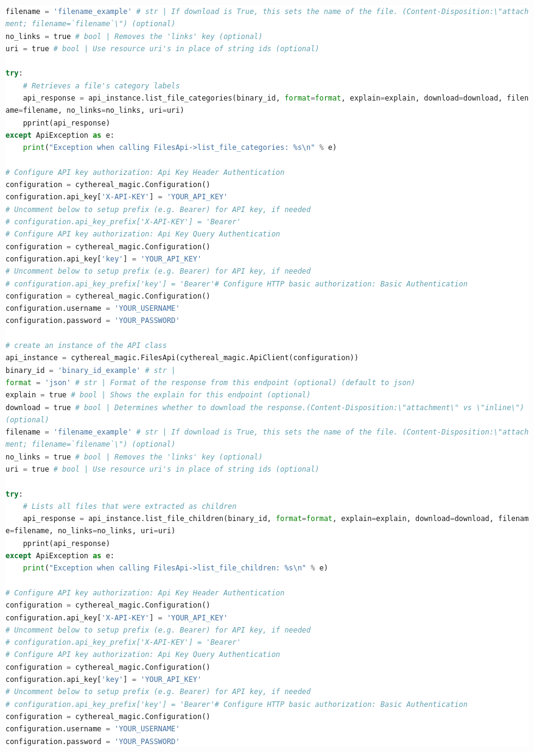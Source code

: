 ```python
filename = 'filename_example' # str | If download is True, this sets the name of the file. (Content-Disposition:\"attachment; filename=`filename`\") (optional)
no_links = true # bool | Removes the 'links' key (optional)
uri = true # bool | Use resource uri's in place of string ids (optional)

try:
    # Retrieves a file's category labels
    api_response = api_instance.list_file_categories(binary_id, format=format, explain=explain, download=download, filename=filename, no_links=no_links, uri=uri)
    pprint(api_response)
except ApiException as e:
    print("Exception when calling FilesApi->list_file_categories: %s\n" % e)

# Configure API key authorization: Api Key Header Authentication
configuration = cythereal_magic.Configuration()
configuration.api_key['X-API-KEY'] = 'YOUR_API_KEY'
# Uncomment below to setup prefix (e.g. Bearer) for API key, if needed
# configuration.api_key_prefix['X-API-KEY'] = 'Bearer'
# Configure API key authorization: Api Key Query Authentication
configuration = cythereal_magic.Configuration()
configuration.api_key['key'] = 'YOUR_API_KEY'
# Uncomment below to setup prefix (e.g. Bearer) for API key, if needed
# configuration.api_key_prefix['key'] = 'Bearer'# Configure HTTP basic authorization: Basic Authentication
configuration = cythereal_magic.Configuration()
configuration.username = 'YOUR_USERNAME'
configuration.password = 'YOUR_PASSWORD'

# create an instance of the API class
api_instance = cythereal_magic.FilesApi(cythereal_magic.ApiClient(configuration))
binary_id = 'binary_id_example' # str | 
format = 'json' # str | Format of the response from this endpoint (optional) (default to json)
explain = true # bool | Shows the explain for this endpoint (optional)
download = true # bool | Determines whether to download the response.(Content-Disposition:\"attachment\" vs \"inline\") (optional)
filename = 'filename_example' # str | If download is True, this sets the name of the file. (Content-Disposition:\"attachment; filename=`filename`\") (optional)
no_links = true # bool | Removes the 'links' key (optional)
uri = true # bool | Use resource uri's in place of string ids (optional)

try:
    # Lists all files that were extracted as children
    api_response = api_instance.list_file_children(binary_id, format=format, explain=explain, download=download, filename=filename, no_links=no_links, uri=uri)
    pprint(api_response)
except ApiException as e:
    print("Exception when calling FilesApi->list_file_children: %s\n" % e)

# Configure API key authorization: Api Key Header Authentication
configuration = cythereal_magic.Configuration()
configuration.api_key['X-API-KEY'] = 'YOUR_API_KEY'
# Uncomment below to setup prefix (e.g. Bearer) for API key, if needed
# configuration.api_key_prefix['X-API-KEY'] = 'Bearer'
# Configure API key authorization: Api Key Query Authentication
configuration = cythereal_magic.Configuration()
configuration.api_key['key'] = 'YOUR_API_KEY'
# Uncomment below to setup prefix (e.g. Bearer) for API key, if needed
# configuration.api_key_prefix['key'] = 'Bearer'# Configure HTTP basic authorization: Basic Authentication
configuration = cythereal_magic.Configuration()
configuration.username = 'YOUR_USERNAME'
configuration.password = 'YOUR_PASSWORD'

```